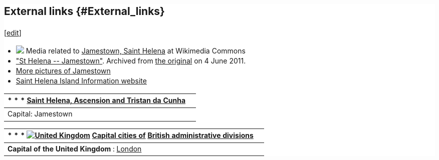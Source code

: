 External links {#External_links}
--------------------------------

\[[edit](/w/index.php?title=Jamestown,_Saint_Helena&action=edit&section=10 "Edit section: External links")\]

* [![](//upload.wikimedia.org/wikipedia/en/thumb/4/4a/Commons-logo.svg/12px-Commons-logo.svg.png)](/wiki/File:Commons-logo.svg) Media related to [Jamestown, Saint Helena](https://commons.wikimedia.org/wiki/Category:Jamestown,_Saint_Helena "commons:Category:Jamestown, Saint Helena") at Wikimedia Commons
* ["St Helena -- Jamestown"](https://web.archive.org/web/20110604234722/http://www.btinternet.com/~sa_sa/st_helena/st_helena_jamestown.html). Archived from [the original](http://www.btinternet.com/~sa_sa/st_helena/st_helena_jamestown.html) on 4 June 2011.
* [More pictures of Jamestown](https://web.archive.org/web/20071210014843/http://ags.ou.edu/~bweaver/Ascension/jamestn.htm)
* [Saint Helena Island Information website](http://sainthelenaisland.info)

| * [](/wiki/Template:Saint_Helena,_Ascension_and_Tristan_da_Cunha "Template:Saint Helena, Ascension and Tristan da Cunha") * [](/wiki/Template_talk:Saint_Helena,_Ascension_and_Tristan_da_Cunha "Template talk:Saint Helena, Ascension and Tristan da Cunha") * [](/wiki/Special:EditPage/Template:Saint_Helena,_Ascension_and_Tristan_da_Cunha "Special:EditPage/Template:Saint Helena, Ascension and Tristan da Cunha") [Saint Helena, Ascension and Tristan da Cunha](/wiki/Saint_Helena,_Ascension_and_Tristan_da_Cunha "Saint Helena, Ascension and Tristan da Cunha") ||
|---|---|
| Capital: Jamestown ||

| * [](/wiki/Template:List_of_British_Territories_capitals "Template:List of British Territories capitals") * [](/wiki/Template_talk:List_of_British_Territories_capitals "Template talk:List of British Territories capitals") * [](/wiki/Special:EditPage/Template:List_of_British_Territories_capitals "Special:EditPage/Template:List of British Territories capitals") [![United Kingdom](//upload.wikimedia.org/wikipedia/en/thumb/a/ae/Flag_of_the_United_Kingdom.svg/23px-Flag_of_the_United_Kingdom.svg.png)](/wiki/United_Kingdom "United Kingdom") [Capital cities of](/wiki/Capital_city "Capital city") [British administrative divisions](/wiki/United_Kingdom "United Kingdom") ||
|---|---|
| **Capital of the United Kingdom** : [London](/wiki/London "London") ||